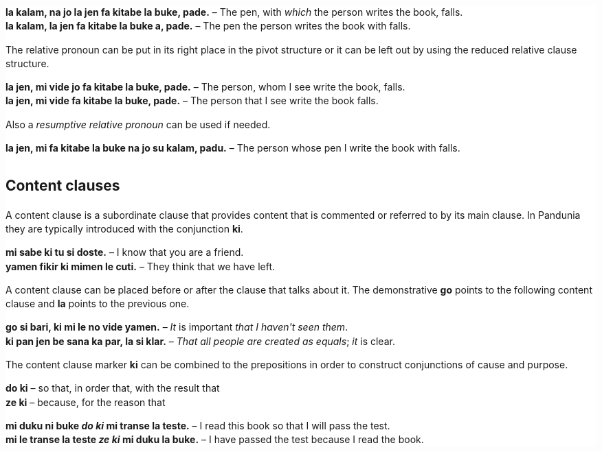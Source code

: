 **la kalam, na jo la jen fa kitabe la buke, pade.**
– The pen, with _which_ the person writes the book, falls.  
**la kalam, la jen fa kitabe la buke a, pade.**
– The pen the person writes the book with falls.

The relative pronoun can be put in its right place in the pivot structure
or it can be left out by using the reduced relative clause structure.

**la jen, mi vide jo fa kitabe la buke, pade.**
– The person, whom I see write the book, falls.  
**la jen, mi vide fa kitabe la buke, pade.**
– The person that I see write the book falls.  

Also a _resumptive relative pronoun_ can be used if needed.

**la jen, mi fa kitabe la buke na jo su kalam, padu.**
– The person whose pen I write the book with falls.


## Content clauses

A content clause is a subordinate clause that provides content that is commented or referred to by its main clause.
In Pandunia they are typically introduced with the conjunction
**ki**.

**mi sabe ki tu si doste.**
– I know that you are a friend.  
**yamen fikir ki mimen le cuti.**
– They think that we have left.

A content clause can be placed before or after the clause that talks about it.
The demonstrative
**go**
points to the following content clause and
**la**
points to the previous one.

**go si bari, ki mi le no vide yamen.**
– _It_ is important _that I haven't seen them_.  
**ki pan jen be sana ka par, la si klar.**
– _That all people are created as equals_; _it_ is clear.

The content clause marker
**ki**
can be combined to the prepositions in order to construct conjunctions of cause and purpose.

**do ki**
– so that, in order that, with the result that  
**ze ki**
– because, for the reason that

**mi duku ni buke _do ki_ mi transe la teste.**
– I read this book so that I will pass the test.  
**mi le transe la teste _ze ki_ mi duku la buke.**
– I have passed the test because I read the book.
